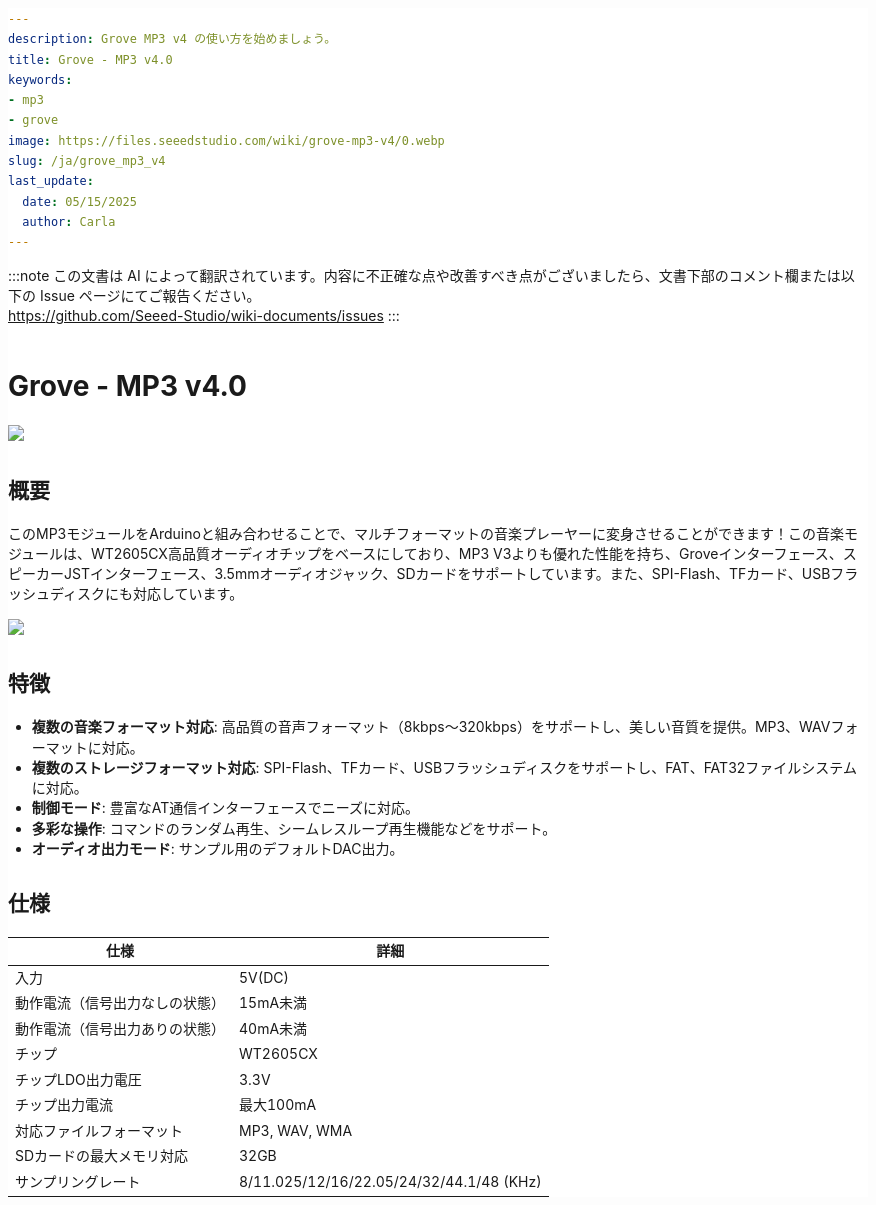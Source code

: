 ```yaml
---
description: Grove MP3 v4 の使い方を始めましょう。
title: Grove - MP3 v4.0
keywords:
- mp3
- grove
image: https://files.seeedstudio.com/wiki/grove-mp3-v4/0.webp
slug: /ja/grove_mp3_v4
last_update:
  date: 05/15/2025
  author: Carla
---
```

:::note
この文書は AI によって翻訳されています。内容に不正確な点や改善すべき点がございましたら、文書下部のコメント欄または以下の Issue ページにてご報告ください。  
https://github.com/Seeed-Studio/wiki-documents/issues
:::

# Grove - MP3 v4.0

<div style={{textAlign:'center'}}><img src="https://files.seeedstudio.com/wiki/grove-mp3-v4/0.jpg" style={{width:600, height:'auto'}}/></div>


## 概要

このMP3モジュールをArduinoと組み合わせることで、マルチフォーマットの音楽プレーヤーに変身させることができます！この音楽モジュールは、WT2605CX高品質オーディオチップをベースにしており、MP3 V3よりも優れた性能を持ち、Groveインターフェース、スピーカーJSTインターフェース、3.5mmオーディオジャック、SDカードをサポートしています。また、SPI-Flash、TFカード、USBフラッシュディスクにも対応しています。

<p style={{}}><a href="https://www.seeedstudio.com/Grove-MP3-V4-p-5862.html" target="_blank"><img src="https://files.seeedstudio.com/wiki/Seeed-WiKi/docs/images/300px-Get_One_Now_Banner-ragular.png" /></a></p>

## 特徴
- **複数の音楽フォーマット対応**: 高品質の音声フォーマット（8kbps～320kbps）をサポートし、美しい音質を提供。MP3、WAVフォーマットに対応。
- **複数のストレージフォーマット対応**: SPI-Flash、TFカード、USBフラッシュディスクをサポートし、FAT、FAT32ファイルシステムに対応。
- **制御モード**: 豊富なAT通信インターフェースでニーズに対応。
- **多彩な操作**: コマンドのランダム再生、シームレスループ再生機能などをサポート。
- **オーディオ出力モード**: サンプル用のデフォルトDAC出力。

## 仕様

| 仕様                                     | 詳細                                       |
| ---------------------------------------- | ------------------------------------------- |
| 入力                                     | 5V(DC)                                     |
| 動作電流（信号出力なしの状態）           | 15mA未満                                   |
| 動作電流（信号出力ありの状態）           | 40mA未満                                   |
| チップ                                   | WT2605CX                                   |
| チップLDO出力電圧                        | 3.3V                                       |
| チップ出力電流                           | 最大100mA                                  |
| 対応ファイルフォーマット                 | MP3, WAV, WMA                              |
| SDカードの最大メモリ対応                 | 32GB                                       |
| サンプリングレート                       | 8/11.025/12/16/22.05/24/32/44.1/48 (KHz)   |
